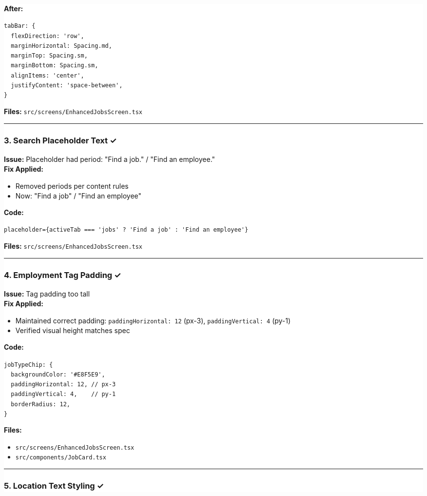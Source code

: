 **After:**
```tsx
tabBar: {
  flexDirection: 'row',
  marginHorizontal: Spacing.md,
  marginTop: Spacing.sm,
  marginBottom: Spacing.sm,
  alignItems: 'center',
  justifyContent: 'space-between',
}
```

**Files:** `src/screens/EnhancedJobsScreen.tsx`

---

### 3. **Search Placeholder Text** ✓

**Issue:** Placeholder had period: "Find a job." / "Find an employee."  
**Fix Applied:**
- Removed periods per content rules
- Now: "Find a job" / "Find an employee"

**Code:**
```tsx
placeholder={activeTab === 'jobs' ? 'Find a job' : 'Find an employee'}
```

**Files:** `src/screens/EnhancedJobsScreen.tsx`

---

### 4. **Employment Tag Padding** ✓

**Issue:** Tag padding too tall  
**Fix Applied:**
- Maintained correct padding: `paddingHorizontal: 12` (px-3), `paddingVertical: 4` (py-1)
- Verified visual height matches spec

**Code:**
```tsx
jobTypeChip: {
  backgroundColor: '#E8F5E9',
  paddingHorizontal: 12, // px-3
  paddingVertical: 4,    // py-1
  borderRadius: 12,
}
```

**Files:** 
- `src/screens/EnhancedJobsScreen.tsx`
- `src/components/JobCard.tsx`

---

### 5. **Location Text Styling** ✓

